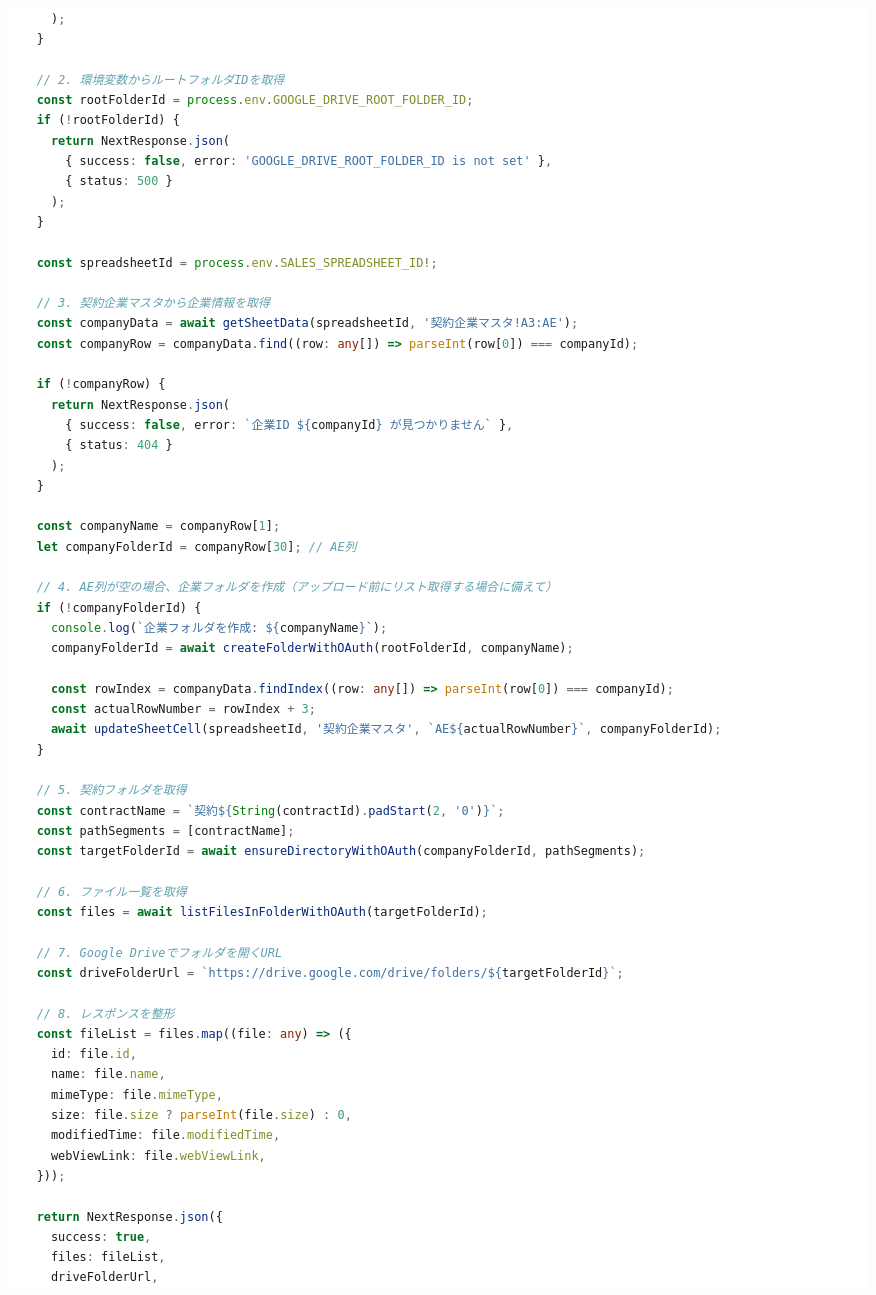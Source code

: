 ```typescript
      );
    }

    // 2. 環境変数からルートフォルダIDを取得
    const rootFolderId = process.env.GOOGLE_DRIVE_ROOT_FOLDER_ID;
    if (!rootFolderId) {
      return NextResponse.json(
        { success: false, error: 'GOOGLE_DRIVE_ROOT_FOLDER_ID is not set' },
        { status: 500 }
      );
    }

    const spreadsheetId = process.env.SALES_SPREADSHEET_ID!;

    // 3. 契約企業マスタから企業情報を取得
    const companyData = await getSheetData(spreadsheetId, '契約企業マスタ!A3:AE');
    const companyRow = companyData.find((row: any[]) => parseInt(row[0]) === companyId);

    if (!companyRow) {
      return NextResponse.json(
        { success: false, error: `企業ID ${companyId} が見つかりません` },
        { status: 404 }
      );
    }

    const companyName = companyRow[1];
    let companyFolderId = companyRow[30]; // AE列

    // 4. AE列が空の場合、企業フォルダを作成（アップロード前にリスト取得する場合に備えて）
    if (!companyFolderId) {
      console.log(`企業フォルダを作成: ${companyName}`);
      companyFolderId = await createFolderWithOAuth(rootFolderId, companyName);

      const rowIndex = companyData.findIndex((row: any[]) => parseInt(row[0]) === companyId);
      const actualRowNumber = rowIndex + 3;
      await updateSheetCell(spreadsheetId, '契約企業マスタ', `AE${actualRowNumber}`, companyFolderId);
    }

    // 5. 契約フォルダを取得
    const contractName = `契約${String(contractId).padStart(2, '0')}`;
    const pathSegments = [contractName];
    const targetFolderId = await ensureDirectoryWithOAuth(companyFolderId, pathSegments);

    // 6. ファイル一覧を取得
    const files = await listFilesInFolderWithOAuth(targetFolderId);

    // 7. Google Driveでフォルダを開くURL
    const driveFolderUrl = `https://drive.google.com/drive/folders/${targetFolderId}`;

    // 8. レスポンスを整形
    const fileList = files.map((file: any) => ({
      id: file.id,
      name: file.name,
      mimeType: file.mimeType,
      size: file.size ? parseInt(file.size) : 0,
      modifiedTime: file.modifiedTime,
      webViewLink: file.webViewLink,
    }));

    return NextResponse.json({
      success: true,
      files: fileList,
      driveFolderUrl,
```